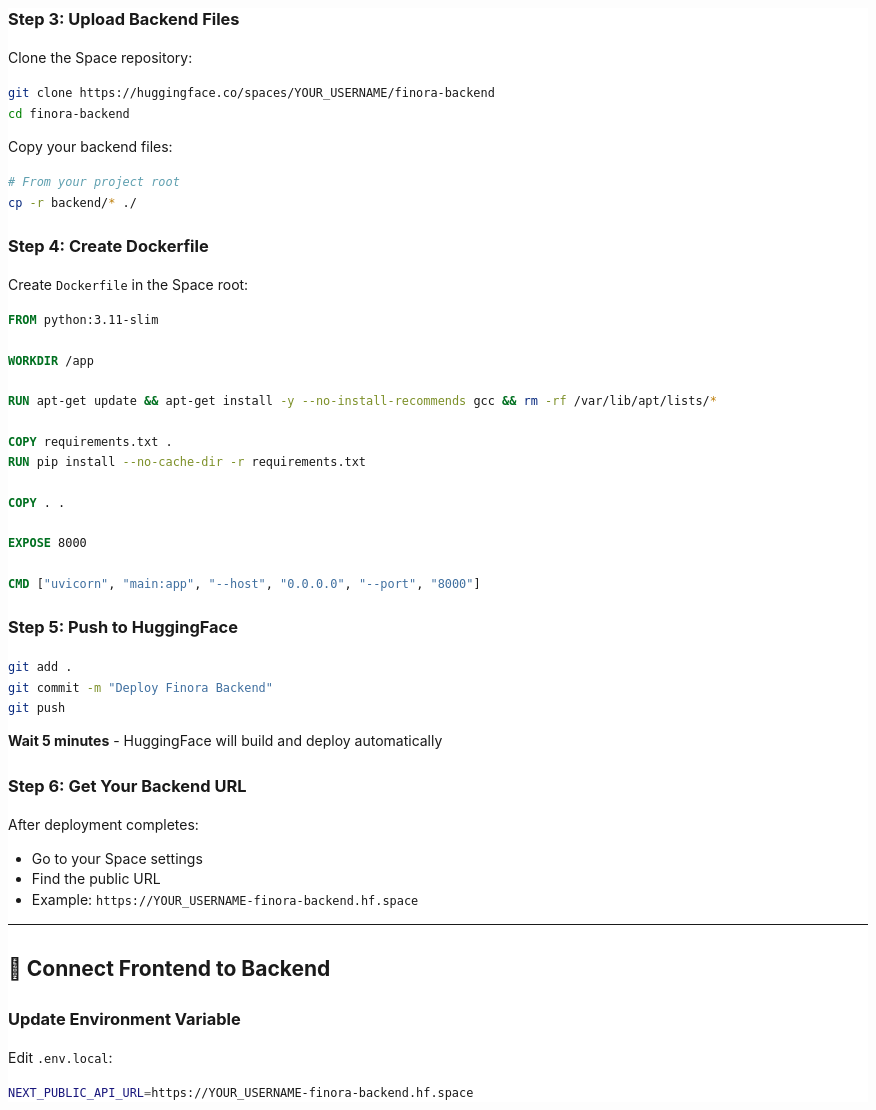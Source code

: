 ### Step 3: Upload Backend Files
Clone the Space repository:
```bash
git clone https://huggingface.co/spaces/YOUR_USERNAME/finora-backend
cd finora-backend
```

Copy your backend files:
```bash
# From your project root
cp -r backend/* ./
```

### Step 4: Create Dockerfile
Create `Dockerfile` in the Space root:
```dockerfile
FROM python:3.11-slim

WORKDIR /app

RUN apt-get update && apt-get install -y --no-install-recommends gcc && rm -rf /var/lib/apt/lists/*

COPY requirements.txt .
RUN pip install --no-cache-dir -r requirements.txt

COPY . .

EXPOSE 8000

CMD ["uvicorn", "main:app", "--host", "0.0.0.0", "--port", "8000"]
```

### Step 5: Push to HuggingFace
```bash
git add .
git commit -m "Deploy Finora Backend"
git push
```

**Wait 5 minutes** - HuggingFace will build and deploy automatically

### Step 6: Get Your Backend URL
After deployment completes:
- Go to your Space settings
- Find the public URL
- Example: `https://YOUR_USERNAME-finora-backend.hf.space`

---

## 🔗 Connect Frontend to Backend

### Update Environment Variable
Edit `.env.local`:
```bash
NEXT_PUBLIC_API_URL=https://YOUR_USERNAME-finora-backend.hf.space
```
